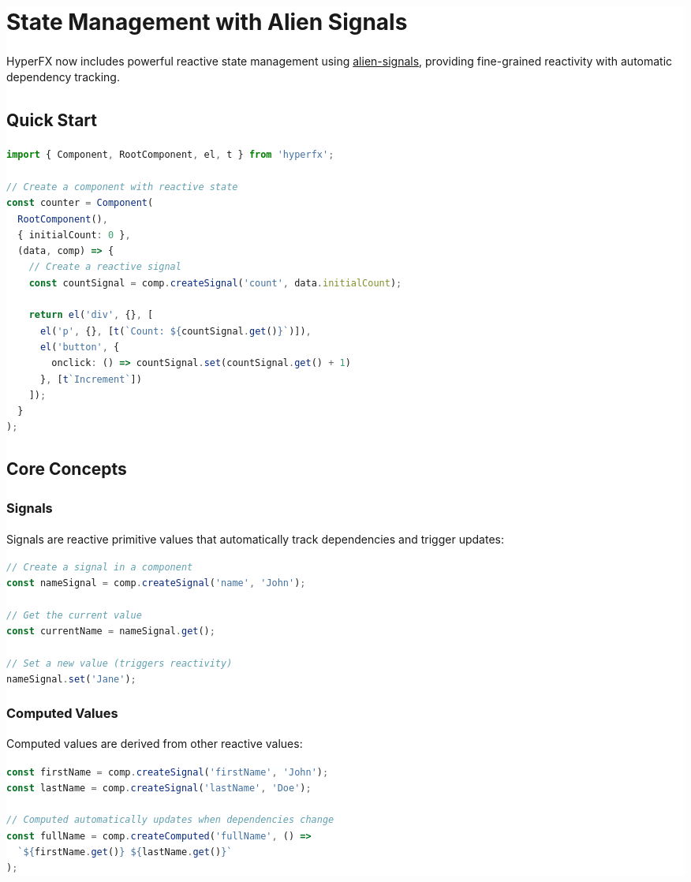 # State Management with Alien Signals

HyperFX now includes powerful reactive state management using [alien-signals](https://github.com/xenova/alien-signals), providing fine-grained reactivity with automatic dependency tracking.

## Quick Start

```typescript
import { Component, RootComponent, el, t } from 'hyperfx';

// Create a component with reactive state
const counter = Component(
  RootComponent(),
  { initialCount: 0 },
  (data, comp) => {
    // Create a reactive signal
    const countSignal = comp.createSignal('count', data.initialCount);
    
    return el('div', {}, [
      el('p', {}, [t(`Count: ${countSignal.get()}`)]),
      el('button', {
        onclick: () => countSignal.set(countSignal.get() + 1)
      }, [t`Increment`])
    ]);
  }
);
```

## Core Concepts

### Signals
Signals are reactive primitive values that automatically track dependencies and trigger updates:

```typescript
// Create a signal in a component
const nameSignal = comp.createSignal('name', 'John');

// Get the current value
const currentName = nameSignal.get();

// Set a new value (triggers reactivity)
nameSignal.set('Jane');
```

### Computed Values
Computed values are derived from other reactive values:

```typescript
const firstName = comp.createSignal('firstName', 'John');
const lastName = comp.createSignal('lastName', 'Doe');

// Computed automatically updates when dependencies change
const fullName = comp.createComputed('fullName', () => 
  `${firstName.get()} ${lastName.get()}`
);
```
